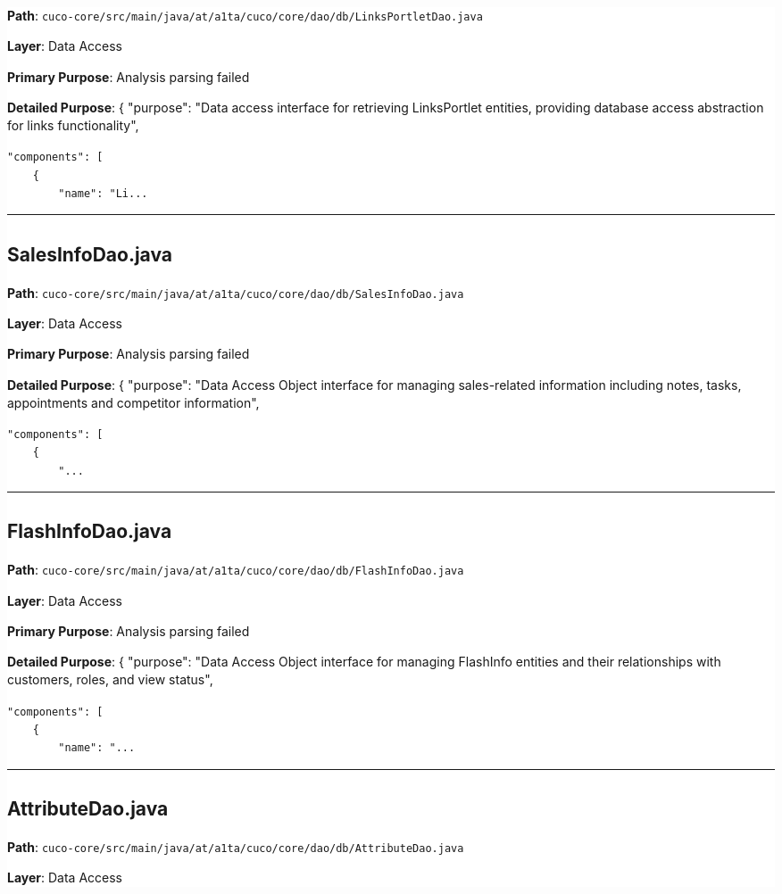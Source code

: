 **Path**: `cuco-core/src/main/java/at/a1ta/cuco/core/dao/db/LinksPortletDao.java`

**Layer**: Data Access

**Primary Purpose**: Analysis parsing failed

**Detailed Purpose**: {
    "purpose": "Data access interface for retrieving LinksPortlet entities, providing database access abstraction for links functionality",
    
    "components": [
        {
            "name": "Li...

---

## SalesInfoDao.java

**Path**: `cuco-core/src/main/java/at/a1ta/cuco/core/dao/db/SalesInfoDao.java`

**Layer**: Data Access

**Primary Purpose**: Analysis parsing failed

**Detailed Purpose**: {
    "purpose": "Data Access Object interface for managing sales-related information including notes, tasks, appointments and competitor information",
    
    "components": [
        {
            "...

---

## FlashInfoDao.java

**Path**: `cuco-core/src/main/java/at/a1ta/cuco/core/dao/db/FlashInfoDao.java`

**Layer**: Data Access

**Primary Purpose**: Analysis parsing failed

**Detailed Purpose**: {
    "purpose": "Data Access Object interface for managing FlashInfo entities and their relationships with customers, roles, and view status",
    
    "components": [
        {
            "name": "...

---

## AttributeDao.java

**Path**: `cuco-core/src/main/java/at/a1ta/cuco/core/dao/db/AttributeDao.java`

**Layer**: Data Access
